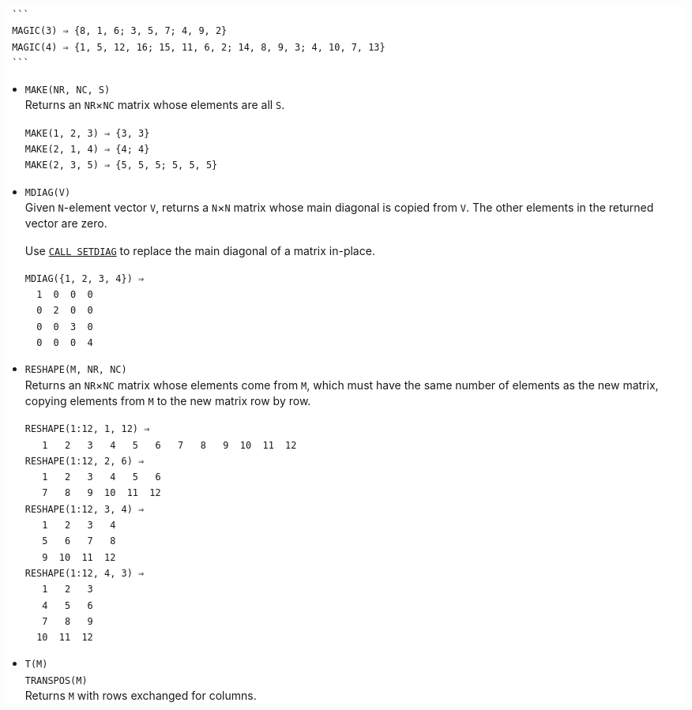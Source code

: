      ```
     MAGIC(3) ⇒ {8, 1, 6; 3, 5, 7; 4, 9, 2}
     MAGIC(4) ⇒ {1, 5, 12, 16; 15, 11, 6, 2; 14, 8, 9, 3; 4, 10, 7, 13}
     ```

* `MAKE(NR, NC, S)`  
     Returns an `NR`×`NC` matrix whose elements are all `S`.

     ```
     MAKE(1, 2, 3) ⇒ {3, 3}
     MAKE(2, 1, 4) ⇒ {4; 4}
     MAKE(2, 3, 5) ⇒ {5, 5, 5; 5, 5, 5}
     ```

* <a name="mdiag">`MDIAG(V)`</a>  
     Given `N`-element vector `V`, returns a `N`×`N` matrix whose main
     diagonal is copied from `V`.  The other elements in the returned
     vector are zero.

     Use [`CALL SETDIAG`](#setdiag) to replace the main diagonal of a
     matrix in-place.

     ```
     MDIAG({1, 2, 3, 4}) ⇒
       1  0  0  0
       0  2  0  0
       0  0  3  0
       0  0  0  4
     ```

* `RESHAPE(M, NR, NC)`  
     Returns an `NR`×`NC` matrix whose elements come from `M`, which
     must have the same number of elements as the new matrix, copying
     elements from `M` to the new matrix row by row.

     ```
     RESHAPE(1:12, 1, 12) ⇒
        1   2   3   4   5   6   7   8   9  10  11  12
     RESHAPE(1:12, 2, 6) ⇒
        1   2   3   4   5   6
        7   8   9  10  11  12
     RESHAPE(1:12, 3, 4) ⇒
        1   2   3   4
        5   6   7   8
        9  10  11  12
     RESHAPE(1:12, 4, 3) ⇒
        1   2   3
        4   5   6
        7   8   9
       10  11  12
     ```

* `T(M)`  
  `TRANSPOS(M)`  
     Returns `M` with rows exchanged for columns.

